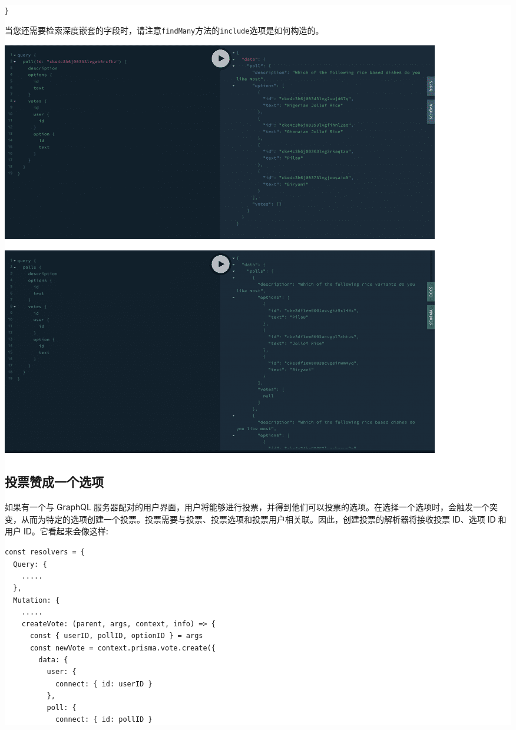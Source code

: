 ```
}
```

当您还需要检索深度嵌套的字段时，请注意`findMany`方法的`include`选项是如何构造的。

![answers to poll questions in graphql playground](img/8199be1f348ded6bfe8fd8944554e012.png)

![results of polls in graphql playground](img/3721ea8f78ac521b6103b122971f6b1a.png)

## 投票赞成一个选项

如果有一个与 GraphQL 服务器配对的用户界面，用户将能够进行投票，并得到他们可以投票的选项。在选择一个选项时，会触发一个突变，从而为特定的选项创建一个投票。投票需要与投票、投票选项和投票用户相关联。因此，创建投票的解析器将接收投票 ID、选项 ID 和用户 ID。它看起来会像这样:

```
const resolvers = {
  Query: {
    .....
  },
  Mutation: {
    .....
    createVote: (parent, args, context, info) => {
      const { userID, pollID, optionID } = args
      const newVote = context.prisma.vote.create({
        data: {
          user: {
            connect: { id: userID }
          },
          poll: {
            connect: { id: pollID }
```